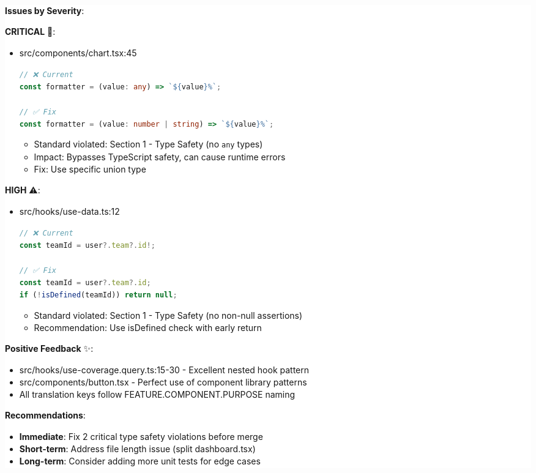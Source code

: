 **Issues by Severity**:

**CRITICAL** 🚨:

- src/components/chart.tsx:45

  ```typescript
  // ❌ Current
  const formatter = (value: any) => `${value}%`;

  // ✅ Fix
  const formatter = (value: number | string) => `${value}%`;
  ```

  - Standard violated: Section 1 - Type Safety (no `any` types)
  - Impact: Bypasses TypeScript safety, can cause runtime errors
  - Fix: Use specific union type

**HIGH** ⚠️:

- src/hooks/use-data.ts:12

  ```typescript
  // ❌ Current
  const teamId = user?.team?.id!;

  // ✅ Fix
  const teamId = user?.team?.id;
  if (!isDefined(teamId)) return null;
  ```

  - Standard violated: Section 1 - Type Safety (no non-null assertions)
  - Recommendation: Use isDefined check with early return

**Positive Feedback** ✨:

- src/hooks/use-coverage.query.ts:15-30 - Excellent nested hook pattern
- src/components/button.tsx - Perfect use of component library patterns
- All translation keys follow FEATURE.COMPONENT.PURPOSE naming

**Recommendations**:

- **Immediate**: Fix 2 critical type safety violations before merge
- **Short-term**: Address file length issue (split dashboard.tsx)
- **Long-term**: Consider adding more unit tests for edge cases
